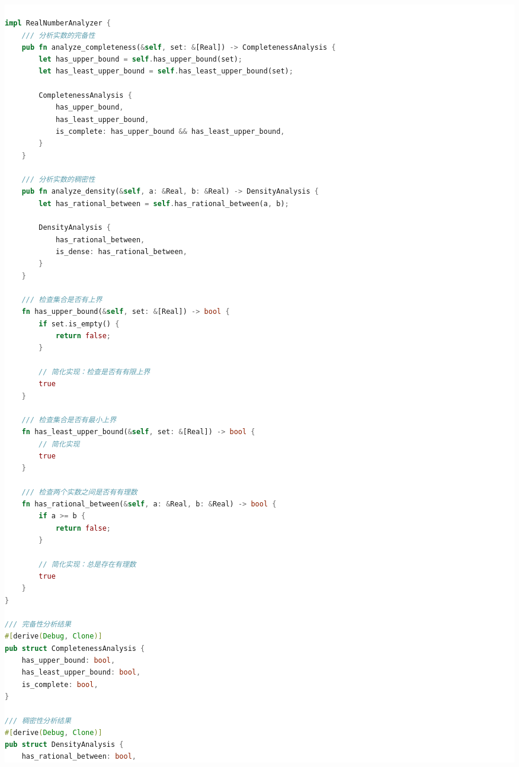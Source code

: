 ```rust

impl RealNumberAnalyzer {
    /// 分析实数的完备性
    pub fn analyze_completeness(&self, set: &[Real]) -> CompletenessAnalysis {
        let has_upper_bound = self.has_upper_bound(set);
        let has_least_upper_bound = self.has_least_upper_bound(set);
        
        CompletenessAnalysis {
            has_upper_bound,
            has_least_upper_bound,
            is_complete: has_upper_bound && has_least_upper_bound,
        }
    }
    
    /// 分析实数的稠密性
    pub fn analyze_density(&self, a: &Real, b: &Real) -> DensityAnalysis {
        let has_rational_between = self.has_rational_between(a, b);
        
        DensityAnalysis {
            has_rational_between,
            is_dense: has_rational_between,
        }
    }
    
    /// 检查集合是否有上界
    fn has_upper_bound(&self, set: &[Real]) -> bool {
        if set.is_empty() {
            return false;
        }
        
        // 简化实现：检查是否有有限上界
        true
    }
    
    /// 检查集合是否有最小上界
    fn has_least_upper_bound(&self, set: &[Real]) -> bool {
        // 简化实现
        true
    }
    
    /// 检查两个实数之间是否有有理数
    fn has_rational_between(&self, a: &Real, b: &Real) -> bool {
        if a >= b {
            return false;
        }
        
        // 简化实现：总是存在有理数
        true
    }
}

/// 完备性分析结果
#[derive(Debug, Clone)]
pub struct CompletenessAnalysis {
    has_upper_bound: bool,
    has_least_upper_bound: bool,
    is_complete: bool,
}

/// 稠密性分析结果
#[derive(Debug, Clone)]
pub struct DensityAnalysis {
    has_rational_between: bool,
```